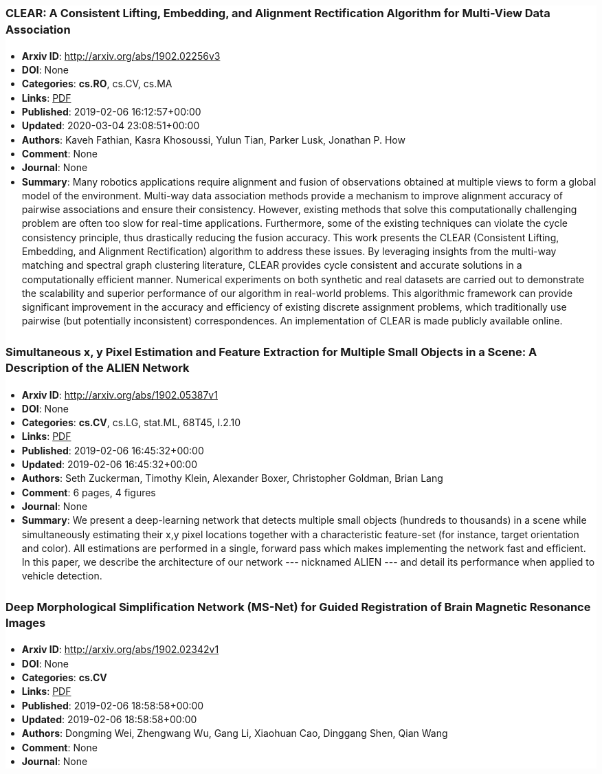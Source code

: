 

### CLEAR: A Consistent Lifting, Embedding, and Alignment Rectification Algorithm for Multi-View Data Association
- **Arxiv ID**: http://arxiv.org/abs/1902.02256v3
- **DOI**: None
- **Categories**: **cs.RO**, cs.CV, cs.MA
- **Links**: [PDF](http://arxiv.org/pdf/1902.02256v3)
- **Published**: 2019-02-06 16:12:57+00:00
- **Updated**: 2020-03-04 23:08:51+00:00
- **Authors**: Kaveh Fathian, Kasra Khosoussi, Yulun Tian, Parker Lusk, Jonathan P. How
- **Comment**: None
- **Journal**: None
- **Summary**: Many robotics applications require alignment and fusion of observations obtained at multiple views to form a global model of the environment. Multi-way data association methods provide a mechanism to improve alignment accuracy of pairwise associations and ensure their consistency. However, existing methods that solve this computationally challenging problem are often too slow for real-time applications. Furthermore, some of the existing techniques can violate the cycle consistency principle, thus drastically reducing the fusion accuracy. This work presents the CLEAR (Consistent Lifting, Embedding, and Alignment Rectification) algorithm to address these issues. By leveraging insights from the multi-way matching and spectral graph clustering literature, CLEAR provides cycle consistent and accurate solutions in a computationally efficient manner. Numerical experiments on both synthetic and real datasets are carried out to demonstrate the scalability and superior performance of our algorithm in real-world problems. This algorithmic framework can provide significant improvement in the accuracy and efficiency of existing discrete assignment problems, which traditionally use pairwise (but potentially inconsistent) correspondences. An implementation of CLEAR is made publicly available online.



### Simultaneous x, y Pixel Estimation and Feature Extraction for Multiple Small Objects in a Scene: A Description of the ALIEN Network
- **Arxiv ID**: http://arxiv.org/abs/1902.05387v1
- **DOI**: None
- **Categories**: **cs.CV**, cs.LG, stat.ML, 68T45, I.2.10
- **Links**: [PDF](http://arxiv.org/pdf/1902.05387v1)
- **Published**: 2019-02-06 16:45:32+00:00
- **Updated**: 2019-02-06 16:45:32+00:00
- **Authors**: Seth Zuckerman, Timothy Klein, Alexander Boxer, Christopher Goldman, Brian Lang
- **Comment**: 6 pages, 4 figures
- **Journal**: None
- **Summary**: We present a deep-learning network that detects multiple small objects (hundreds to thousands) in a scene while simultaneously estimating their x,y pixel locations together with a characteristic feature-set (for instance, target orientation and color). All estimations are performed in a single, forward pass which makes implementing the network fast and efficient. In this paper, we describe the architecture of our network --- nicknamed ALIEN --- and detail its performance when applied to vehicle detection.



### Deep Morphological Simplification Network (MS-Net) for Guided Registration of Brain Magnetic Resonance Images
- **Arxiv ID**: http://arxiv.org/abs/1902.02342v1
- **DOI**: None
- **Categories**: **cs.CV**
- **Links**: [PDF](http://arxiv.org/pdf/1902.02342v1)
- **Published**: 2019-02-06 18:58:58+00:00
- **Updated**: 2019-02-06 18:58:58+00:00
- **Authors**: Dongming Wei, Zhengwang Wu, Gang Li, Xiaohuan Cao, Dinggang Shen, Qian Wang
- **Comment**: None
- **Journal**: None